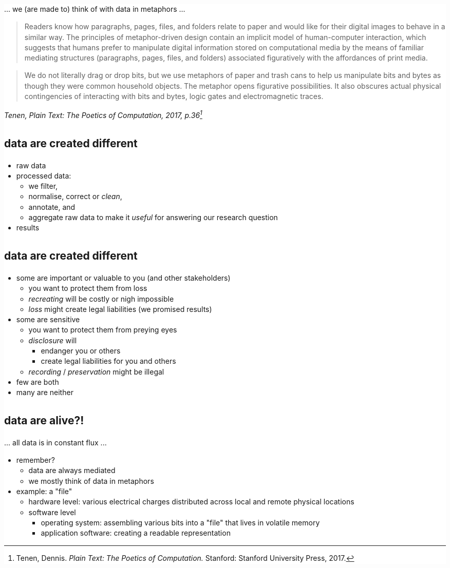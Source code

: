 ... we (are made to) think of  with data in metaphors ...

>Readers know how paragraphs, pages, files, and folders relate to paper and would like for their digital images to behave in a similar way. The principles of metaphor-driven design contain an implicit model of human-computer interaction, which suggests that humans prefer to manipulate digital information stored on computational media by the means of familiar mediating structures (paragraphs, pages, files, and folders) associated figuratively with the affordances of print media.

>We do not literally drag or drop bits, but we use metaphors of paper and trash cans to help us manipulate bits and bytes as though they were common household objects. The metaphor opens figurative possibilities. It also obscures actual physical contingencies of interacting with bits and bytes, logic gates and electromagnetic traces.

<cite>Tenen, *Plain Text: The Poetics of Computation*, 2017, p.36[^3]</cite>

[^3]: Tenen, Dennis. *Plain Text: The Poetics of Computation.* Stanford: Stanford University Press, 2017.

## data are created different

- raw data
- processed data:
    + we filter,
    + normalise, correct or *clean*,
    + annotate, and
    + aggregate raw data to make it *useful* for answering our research question
- results



## data are created different 

+ some are important or valuable to you (and other stakeholders)
    * you want to protect them from loss
    * *recreating* will be costly or nigh impossible
    * *loss* might create legal liabilities (we promised results)
+ some are sensitive
    * you want to protect them from preying eyes
    * *disclosure* will
        + endanger you or others
        + create legal liabilities for you and others
    * *recording* / *preservation* might be illegal
+ few are both
+ many are neither



## data are alive?!

... all data is in constant flux ...

- remember?
    - data are always mediated
    - we mostly think of data in metaphors
- example: a "file" 
    + hardware level: various electrical charges distributed across local and remote physical locations
    + software level
        * operating system: assembling various bits into a "file" that lives in volatile memory
        * application software: creating a readable representation


[^2]: Berry, David M and Anders Fagerjord. *Digital Humanities: Knowledge and Critique in a Digital Age.* Cambridge; Malden: Polity, 2017.
[^1]: Puhl, Johanna, Peter Andorfer, et al. "Diskussion und Definition eines Research Data LifeCycle Für die Digitalen Geisteswissenschaften." *DARIAH-DE Working Papers 11.* Göttingen: DARIAH-DE, 2015. [urn:nbn:de:gbv:7-dariah-2015-4-4](http://nbn-resolving.de/urn:nbn:de:gbv:7-dariah-2015-4-4).
